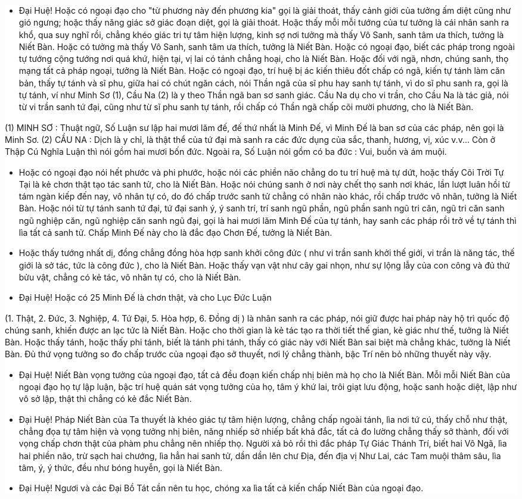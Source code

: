 - Đại Huệ! Hoặc có ngoại đạo cho "từ phương này đến phương kia" gọi là giải thoát, thấy cảnh giới của tưởng ấm diệt cũng như gió ngưng; hoặc thấy năng giác sở giác đoạn diệt, gọi là giải thoát. Hoặc thấy mỗi mỗi tướng của tư tưởng là cái nhân sanh ra khổ, qua suy nghĩ rồi, chẳng khéo giác tri tự tâm hiện lượng, kinh sợ nơi tưởng mà thấy Vô Sanh, sanh tâm ưa thích, tưởng là Niết Bàn. Hoặc có tưởng mà thấy Vô Sanh, sanh tâm ưa thích, tưởng là Niết Bàn. Hoặc có ngoại đạo, biết các pháp trong ngoài tự tướng cộng tướng nơi quá khứ, hiện tại, vị lai có tánh chẳng hoại, cho là Niết Bàn. Hoặc đối với ngã, nhơn, chúng sanh, thọ mạng tất cả pháp ngoại, tưởng là Niết Bàn. Hoặc có ngoại đạo, trí huệ bị ác kiến thiêu đốt chấp có ngã, kiến tự tánh làm căn bản, thấy tự tánh và sĩ phu, giữa hai có chút ngăn cách, nói Thần ngã của sĩ phu hay sanh tự tánh, vì do sĩ phu sanh ra, gọi là tự tánh, ví như Minh Sơ (1), Cầu Na (2) là y theo Thần ngã ban sơ sanh giác. Cầu Na dụ cho vi trần, cho Cầu Na là tác giả, nói từ vi trần sanh tứ đại, cũng như từ sĩ phu sanh tự tánh, rồi chấp có Thần ngã chấp cõi mười phương, cho là Niết Bàn.

(1) MINH SƠ : Thuật ngữ, Số Luận sư lập hai mươi lăm đế, đế thứ nhất là Minh Đế, vì Minh Đế là ban sơ của các pháp, nên gọi là Minh Sơ.
(2) CẦU NA : Dịch là y chỉ, là thật thể của tứ đại mà sanh ra các đức dụng của sắc, thanh, hương, vị, xúc v.v... Còn ở Thập Cú Nghĩa Luận thì nói gồm hai mươi bốn đức. Ngoài ra, Số Luận nói gồm có ba đức : Vui, buồn và ám muội.

- Hoặc có ngoại đạo nói hết phước và phi phước, hoặc nói các phiền não chẳng do tu trí huệ mà tự dứt, hoặc thấy Cõi Trời Tự Tại là kẻ chơn thật tạo tác sanh tử, cho là Niết Bàn. Hoặc nói chúng sanh ở nơi này chết thọ sanh nơi khác, lần lượt luân hồi từ tám ngàn kiếp đến nay, vô nhân tự có, do đó chấp trước sanh tử chẳng có nhân nào khác, rồi chấp trước vô nhân, tưởng là Niết Bàn. Hoặc nói từ tự tánh sanh tứ đại, tứ đại sanh ý, ý sanh trí, trí sanh ngũ phần, ngũ phần sanh ngũ tri căn, ngũ tri căn sanh ngũ nghiệp căn, ngũ nghiệp căn sanh ngũ đại, gọi là hai mươi lăm Minh Đế của tự tánh, hay sanh các pháp rồi trở về tự tánh thì lìa tất cả sanh tử. Chấp Minh Đế này cho là đắc đạo Chơn Đế, tưởng là Niết Bàn.

- Hoặc thấy tướng nhất dị, đồng chẳng đồng hòa hợp sanh khởi công đức ( như vi trần sanh khởi thế giới, vi trần là năng tác, thế giới là sở tác, tức là công đức ), cho là Niết Bàn. Hoặc thấy vạn vật như cây gai nhọn, như sự lộng lẫy của con công và đủ thứ bửu vật, chẳng có kẻ tác, vô nhân tự có, cho là Niết Bàn.

- Đại Huệ! Hoặc có 25 Minh Đế là chơn thật, và cho Lục Đức Luận

(1. Thật, 2. Đức, 3. Nghiệp, 4. Tứ Đại, 5. Hòa hợp, 6. Đồng dị ) là nhân sanh ra các pháp, nói giữ được hai pháp này hộ trì quốc độ chúng sanh, khiến được an lạc tức là Niết Bàn. Hoặc cho thời gian là kẻ tác tạo ra thời tiết thế gian, kẻ giác như thế, tưởng là Niết Bàn. Hoặc thấy tánh, hoặc thấy phi tánh, biết là tánh phi tánh, thấy có giác này với Niết Bàn sai biệt mà chẳng khác, tưởng là Niết Bàn. Đủ thứ vọng tưởng so đo chấp trước của ngoại đạo sở thuyết, nơi lý chẳng thành, bậc Trí nên bỏ những thuyết này vậy.

- Đại Huệ! Niết Bàn vọng tưởng của ngoại đạo, tất cả đều đoạn kiến chấp nhị biên mà họ cho là Niết Bàn. Mỗi mỗi Niết Bàn của ngoại đạo họ tự lập luận, bậc trí huệ quán sát vọng tưởng của họ, tâm ý khứ lai, trôi giạt lưu động, hoặc sanh hoặc diệt, lập như vô sở lập, thật thì chẳng có kẻ đắc Niết Bàn.

- Đại Huệ! Pháp Niết Bàn của Ta thuyết là khéo giác tự tâm hiện lượng, chẳng chấp ngoài tánh, lìa nơi tứ cú, thấy chỗ như thật, chẳng đọa tự tâm hiện và vọng tưởng nhị biên, năng nhiếp sở nhiếp bất khả đắc, tất cả đo lường chẳng thấy sở thành, đối với vọng chấp chơn thật của phàm phu chẳng nên nhiếp thọ. Người xả bỏ rồi thì đắc pháp Tự Giác Thánh Trí, biết hai Vô Ngã, lìa hai phiền não, trừ sạch hai chướng, lìa hẳn hai sanh tử, dần dần lên chư Địa, đến địa vị Như Lai, các Tam muội thâm sâu, lìa tâm, ý, ý thức, đều như bóng huyễn, gọi là Niết Bàn. 

- Đại Huệ! Ngươi và các Đại Bồ Tát cần nên tu học, chóng xa lìa tất cả kiến chấp Niết Bàn của ngoại đạo.
